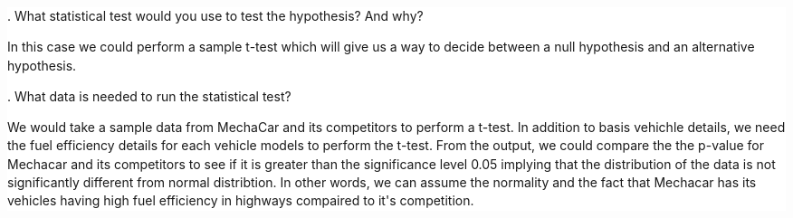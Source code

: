 
. What statistical test would you use to test the hypothesis? And why?


In this case we could perform a sample t-test which will give us a way to decide between a null hypothesis and an alternative hypothesis.


. What data is needed to run the statistical test?

We would take a sample data from MechaCar and its competitors to perform a t-test. In addition to basis vehichle details, we need the fuel efficiency details for each vehicle models to perform the t-test. From the output, we could compare the the p-value for Mechacar and its competitors to see if it is greater than the significance level 0.05 implying that the distribution of the data is not significantly different from normal distribtion. In other words, we can assume the normality and the fact that Mechacar has its vehicles having high fuel efficiency in highways compaired to it's competition.















